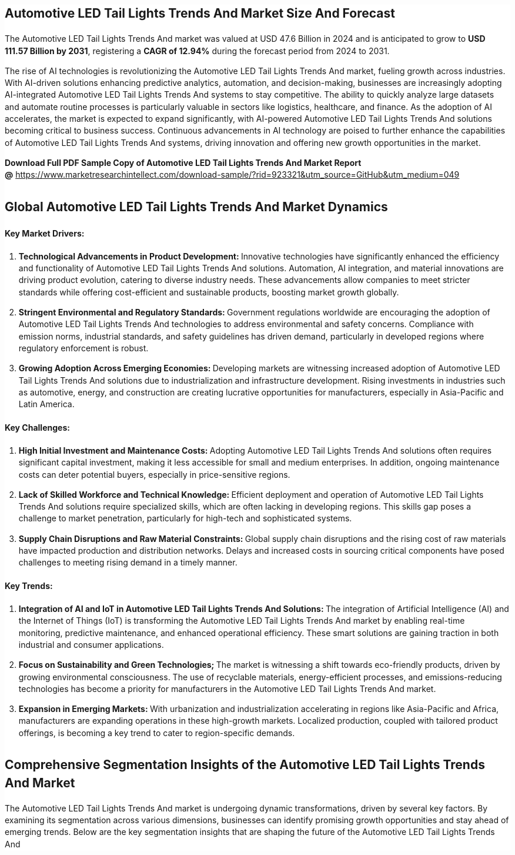 <h2>Automotive LED Tail Lights Trends And Market Size And Forecast</h2><p>The Automotive LED Tail Lights Trends And market was valued at USD 47.6 Billion in 2024 and is anticipated to grow to <strong>USD 111.57 Billion by 2031</strong>, registering a <strong>CAGR of 12.94%</strong> during the forecast period from 2024 to 2031.</p><p>The rise of AI technologies is revolutionizing the Automotive LED Tail Lights Trends And market, fueling growth across industries. With AI-driven solutions enhancing predictive analytics, automation, and decision-making, businesses are increasingly adopting AI-integrated Automotive LED Tail Lights Trends And systems to stay competitive. The ability to quickly analyze large datasets and automate routine processes is particularly valuable in sectors like logistics, healthcare, and finance. As the adoption of AI accelerates, the market is expected to expand significantly, with AI-powered Automotive LED Tail Lights Trends And solutions becoming critical to business success. Continuous advancements in AI technology are poised to further enhance the capabilities of Automotive LED Tail Lights Trends And systems, driving innovation and offering new growth opportunities in the market.</p><p><strong>Download Full PDF Sample Copy of Automotive LED Tail Lights Trends And Market Report @</strong>&nbsp;<a href="https://www.marketresearchintellect.com/download-sample/?rid=923321&amp;utm_source=GitHub&amp;utm_medium=049">https://www.marketresearchintellect.com/download-sample/?rid=923321&amp;utm_source=GitHub&amp;utm_medium=049</a></p><h2>Global Automotive LED Tail Lights Trends And Market Dynamics</h2><h4><strong>Key Market Drivers:</strong></h4><ol><li><p><strong>Technological Advancements in Product Development:&nbsp;</strong>Innovative technologies have significantly enhanced the efficiency and functionality of Automotive LED Tail Lights Trends And solutions. Automation, AI integration, and material innovations are driving product evolution, catering to diverse industry needs. These advancements allow companies to meet stricter standards while offering cost-efficient and sustainable products, boosting market growth globally.</p></li><li><p><strong>Stringent Environmental and Regulatory Standards:&nbsp;</strong>Government regulations worldwide are encouraging the adoption of Automotive LED Tail Lights Trends And technologies to address environmental and safety concerns. Compliance with emission norms, industrial standards, and safety guidelines has driven demand, particularly in developed regions where regulatory enforcement is robust.</p></li><li><p><strong>Growing Adoption Across Emerging Economies:&nbsp;</strong>Developing markets are witnessing increased adoption of Automotive LED Tail Lights Trends And solutions due to industrialization and infrastructure development. Rising investments in industries such as automotive, energy, and construction are creating lucrative opportunities for manufacturers, especially in Asia-Pacific and Latin America.</p></li></ol><h4><strong>Key Challenges:</strong></h4><ol><li><p><strong>High Initial Investment and Maintenance Costs:&nbsp;</strong>Adopting Automotive LED Tail Lights Trends And solutions often requires significant capital investment, making it less accessible for small and medium enterprises. In addition, ongoing maintenance costs can deter potential buyers, especially in price-sensitive regions.</p></li><li><p><strong>Lack of Skilled Workforce and Technical Knowledge:&nbsp;</strong>Efficient deployment and operation of Automotive LED Tail Lights Trends And solutions require specialized skills, which are often lacking in developing regions. This skills gap poses a challenge to market penetration, particularly for high-tech and sophisticated systems.</p></li><li><p><strong>Supply Chain Disruptions and Raw Material Constraints:&nbsp;</strong>Global supply chain disruptions and the rising cost of raw materials have impacted production and distribution networks. Delays and increased costs in sourcing critical components have posed challenges to meeting rising demand in a timely manner.</p></li></ol><h4><strong>Key Trends:</strong></h4><ol><li><p><strong>Integration of AI and IoT in Automotive LED Tail Lights Trends And Solutions:&nbsp;</strong>The integration of Artificial Intelligence (AI) and the Internet of Things (IoT) is transforming the Automotive LED Tail Lights Trends And market by enabling real-time monitoring, predictive maintenance, and enhanced operational efficiency. These smart solutions are gaining traction in both industrial and consumer applications.</p></li><li><p><strong>Focus on Sustainability and Green Technologies;&nbsp;</strong>The market is witnessing a shift towards eco-friendly products, driven by growing environmental consciousness. The use of recyclable materials, energy-efficient processes, and emissions-reducing technologies has become a priority for manufacturers in the Automotive LED Tail Lights Trends And market.</p></li><li><p><strong>Expansion in Emerging Markets:&nbsp;</strong>With urbanization and industrialization accelerating in regions like Asia-Pacific and Africa, manufacturers are expanding operations in these high-growth markets. Localized production, coupled with tailored product offerings, is becoming a key trend to cater to region-specific demands.</p></li></ol><div class="article-main__content" data-test-id="publishing-text-block"><h2>Comprehensive Segmentation Insights of the Automotive LED Tail Lights Trends And Market</h2><p>The Automotive LED Tail Lights Trends And market is undergoing dynamic transformations, driven by several key factors. By examining its segmentation across various dimensions, businesses can identify promising growth opportunities and stay ahead of emerging trends. Below are the key segmentation insights that are shaping the future of the Automotive LED Tail Lights Trends And